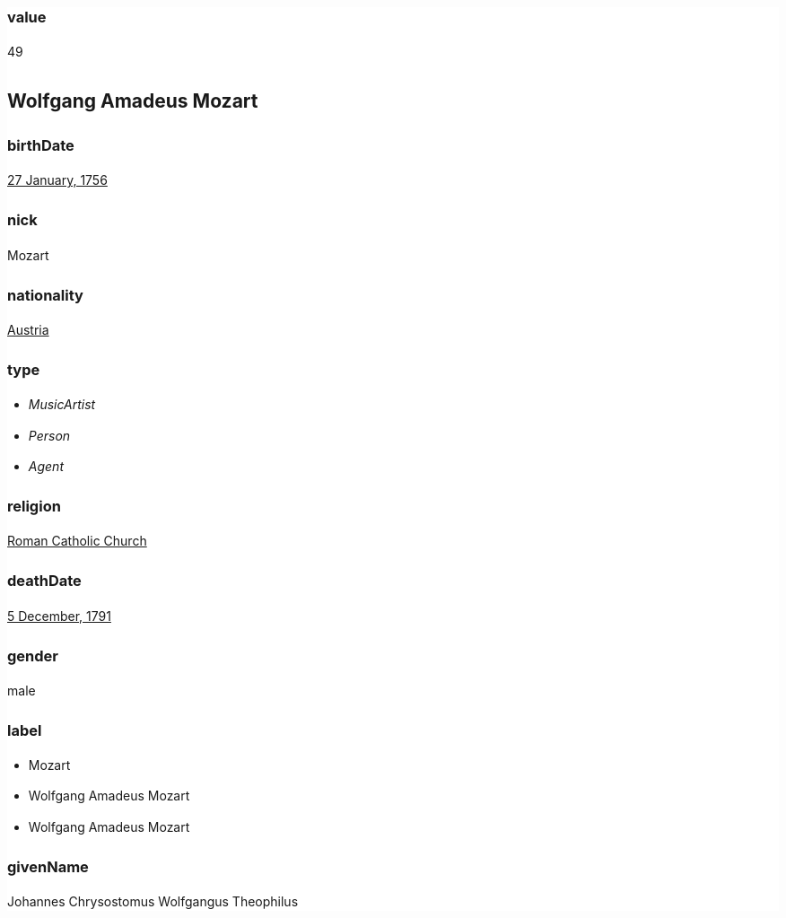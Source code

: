 ### value


49

## Wolfgang Amadeus Mozart

### birthDate


[27 January, 1756](#27-January-1756)

### nick


Mozart

### nationality


[Austria](#Austria)

### type

 - *MusicArtist*

 - *Person*

 - *Agent*

### religion


[Roman Catholic Church](#Roman-Catholic-Church)

### deathDate


[5 December, 1791](#5-December-1791)

### gender


male

### label

 - Mozart

 - Wolfgang Amadeus Mozart

 - Wolfgang Amadeus Mozart

### givenName


Johannes Chrysostomus Wolfgangus Theophilus
